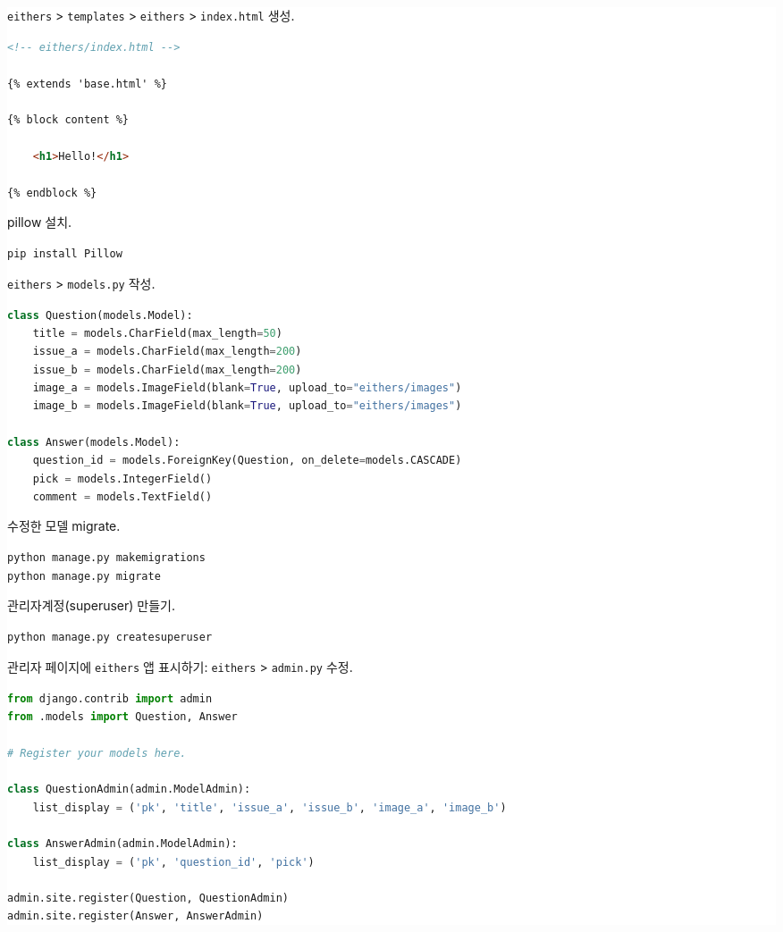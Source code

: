 `eithers` > `templates` > `eithers` > `index.html` 생성.

```html
<!-- eithers/index.html -->

{% extends 'base.html' %}

{% block content %}

    <h1>Hello!</h1>

{% endblock %}
```

pillow 설치.

```bash
pip install Pillow
```

`eithers` > `models.py` 작성.

```python
class Question(models.Model):
    title = models.CharField(max_length=50)
    issue_a = models.CharField(max_length=200)
    issue_b = models.CharField(max_length=200)
    image_a = models.ImageField(blank=True, upload_to="eithers/images")
    image_b = models.ImageField(blank=True, upload_to="eithers/images")

class Answer(models.Model):
    question_id = models.ForeignKey(Question, on_delete=models.CASCADE)
    pick = models.IntegerField()
    comment = models.TextField()
```

수정한 모델 migrate.

```bash
python manage.py makemigrations
python manage.py migrate
```

관리자계정(superuser) 만들기.

```bash
python manage.py createsuperuser
```

관리자 페이지에 `eithers` 앱 표시하기: `eithers` > `admin.py` 수정.

```python
from django.contrib import admin
from .models import Question, Answer

# Register your models here.

class QuestionAdmin(admin.ModelAdmin):
    list_display = ('pk', 'title', 'issue_a', 'issue_b', 'image_a', 'image_b')

class AnswerAdmin(admin.ModelAdmin):
    list_display = ('pk', 'question_id', 'pick')

admin.site.register(Question, QuestionAdmin)
admin.site.register(Answer, AnswerAdmin)
```
